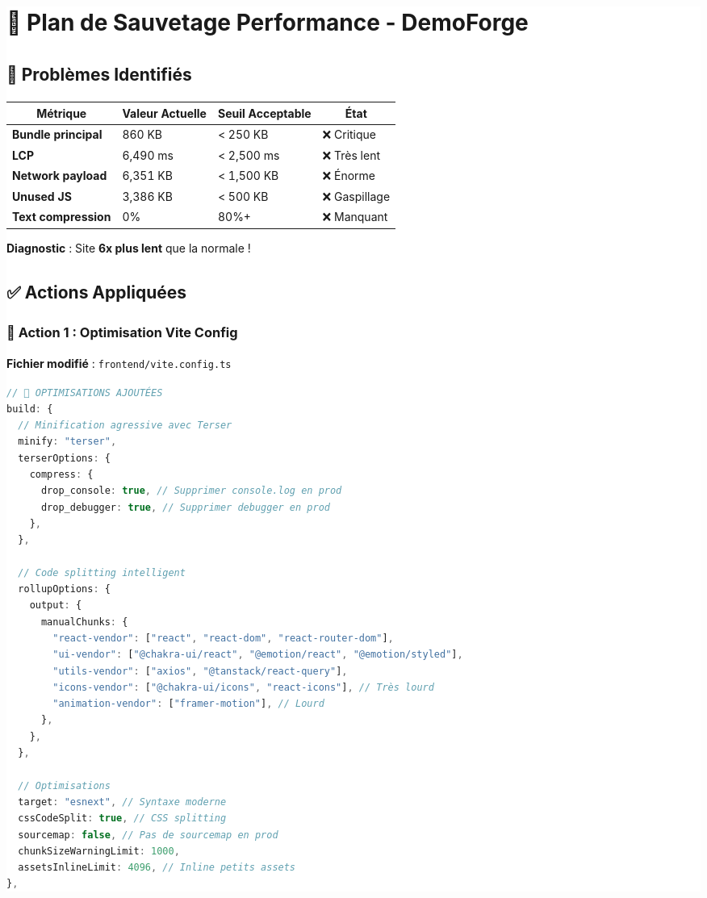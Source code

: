 # 🚀 Plan de Sauvetage Performance - DemoForge

## 🚨 **Problèmes Identifiés**

| Métrique             | Valeur Actuelle | Seuil Acceptable | État          |
| -------------------- | --------------- | ---------------- | ------------- |
| **Bundle principal** | 860 KB          | < 250 KB         | ❌ Critique   |
| **LCP**              | 6,490 ms        | < 2,500 ms       | ❌ Très lent  |
| **Network payload**  | 6,351 KB        | < 1,500 KB       | ❌ Énorme     |
| **Unused JS**        | 3,386 KB        | < 500 KB         | ❌ Gaspillage |
| **Text compression** | 0%              | 80%+             | ❌ Manquant   |

**Diagnostic** : Site **6x plus lent** que la normale !

## ✅ **Actions Appliquées**

### 🎯 **Action 1 : Optimisation Vite Config**

**Fichier modifié** : `frontend/vite.config.ts`

```typescript
// 🚀 OPTIMISATIONS AJOUTÉES
build: {
  // Minification agressive avec Terser
  minify: "terser",
  terserOptions: {
    compress: {
      drop_console: true, // Supprimer console.log en prod
      drop_debugger: true, // Supprimer debugger en prod
    },
  },

  // Code splitting intelligent
  rollupOptions: {
    output: {
      manualChunks: {
        "react-vendor": ["react", "react-dom", "react-router-dom"],
        "ui-vendor": ["@chakra-ui/react", "@emotion/react", "@emotion/styled"],
        "utils-vendor": ["axios", "@tanstack/react-query"],
        "icons-vendor": ["@chakra-ui/icons", "react-icons"], // Très lourd
        "animation-vendor": ["framer-motion"], // Lourd
      },
    },
  },

  // Optimisations
  target: "esnext", // Syntaxe moderne
  cssCodeSplit: true, // CSS splitting
  sourcemap: false, // Pas de sourcemap en prod
  chunkSizeWarningLimit: 1000,
  assetsInlineLimit: 4096, // Inline petits assets
},
```
